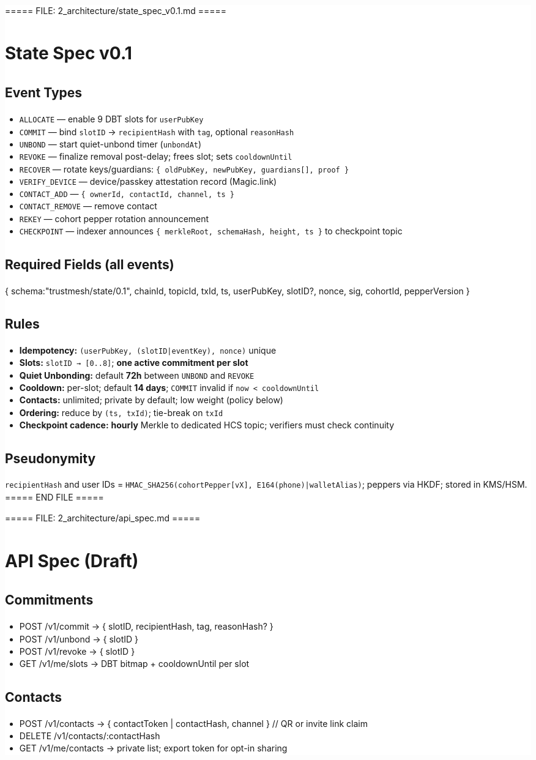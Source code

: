 ===== FILE: 2_architecture/state_spec_v0.1.md =====
# State Spec v0.1

## Event Types
- `ALLOCATE` — enable 9 DBT slots for `userPubKey`
- `COMMIT` — bind `slotID` → `recipientHash` with `tag`, optional `reasonHash`
- `UNBOND` — start quiet-unbond timer (`unbondAt`)
- `REVOKE` — finalize removal post-delay; frees slot; sets `cooldownUntil`
- `RECOVER` — rotate keys/guardians: `{ oldPubKey, newPubKey, guardians[], proof }`
- `VERIFY_DEVICE` — device/passkey attestation record (Magic.link)
- `CONTACT_ADD` — `{ ownerId, contactId, channel, ts }`
- `CONTACT_REMOVE` — remove contact
- `REKEY` — cohort pepper rotation announcement
- `CHECKPOINT` — indexer announces `{ merkleRoot, schemaHash, height, ts }` to checkpoint topic

## Required Fields (all events)
{ schema:"trustmesh/state/0.1", chainId, topicId, txId, ts,
  userPubKey, slotID?, nonce, sig, cohortId, pepperVersion }

## Rules
- **Idempotency:** `(userPubKey, (slotID|eventKey), nonce)` unique
- **Slots:** `slotID → [0..8]`; **one active commitment per slot**
- **Quiet Unbonding:** default **72h** between `UNBOND` and `REVOKE`
- **Cooldown:** per-slot; default **14 days**; `COMMIT` invalid if `now < cooldownUntil`
- **Contacts:** unlimited; private by default; low weight (policy below)
- **Ordering:** reduce by `(ts, txId)`; tie-break on `txId`
- **Checkpoint cadence:** **hourly** Merkle to dedicated HCS topic; verifiers must check continuity

## Pseudonymity
`recipientHash` and user IDs = `HMAC_SHA256(cohortPepper[vX], E164(phone)|walletAlias)`; peppers via HKDF; stored in KMS/HSM.
===== END FILE =====

===== FILE: 2_architecture/api_spec.md =====
# API Spec (Draft)

## Commitments
- POST /v1/commit → { slotID, recipientHash, tag, reasonHash? }
- POST /v1/unbond → { slotID }
- POST /v1/revoke → { slotID }
- GET  /v1/me/slots → DBT bitmap + cooldownUntil per slot

## Contacts
- POST /v1/contacts → { contactToken | contactHash, channel }  // QR or invite link claim
- DELETE /v1/contacts/:contactHash
- GET  /v1/me/contacts → private list; export token for opt-in sharing
